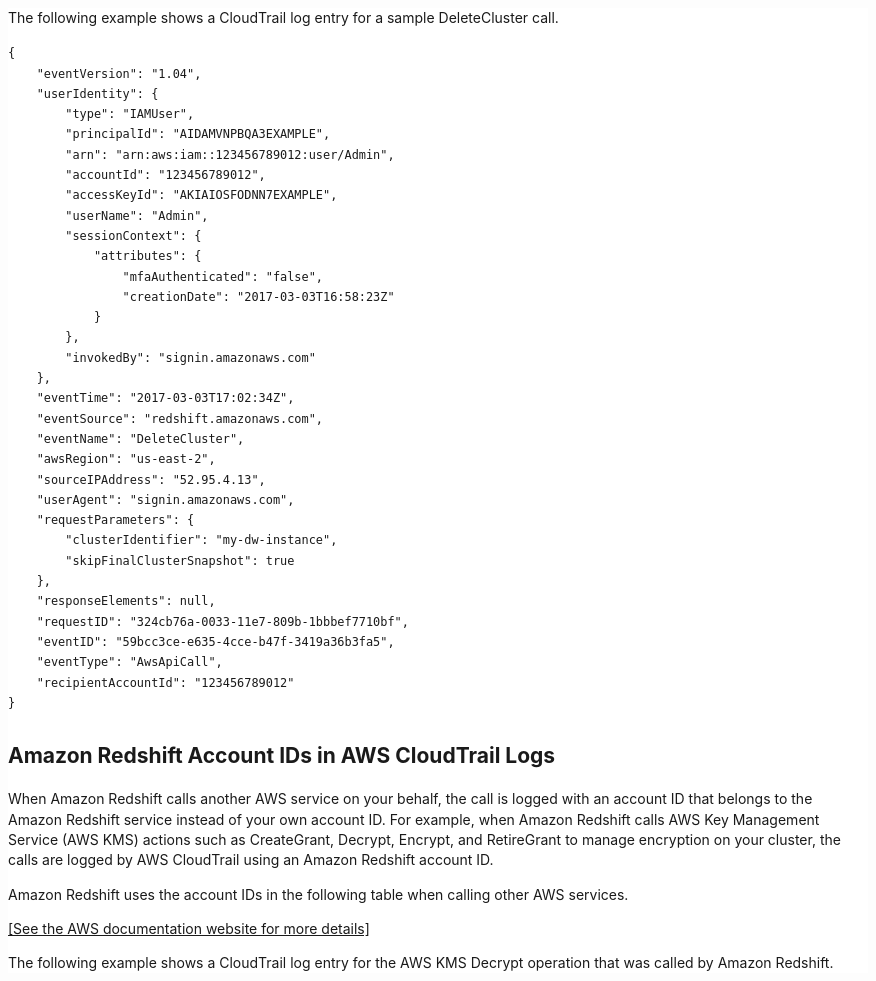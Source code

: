 The following example shows a CloudTrail log entry for a sample DeleteCluster call\.

```
{
    "eventVersion": "1.04",
    "userIdentity": {
        "type": "IAMUser",
        "principalId": "AIDAMVNPBQA3EXAMPLE",
        "arn": "arn:aws:iam::123456789012:user/Admin",
        "accountId": "123456789012",
        "accessKeyId": "AKIAIOSFODNN7EXAMPLE",
        "userName": "Admin",
        "sessionContext": {
            "attributes": {
                "mfaAuthenticated": "false",
                "creationDate": "2017-03-03T16:58:23Z"
            }
        },
        "invokedBy": "signin.amazonaws.com"
    },
    "eventTime": "2017-03-03T17:02:34Z",
    "eventSource": "redshift.amazonaws.com",
    "eventName": "DeleteCluster",
    "awsRegion": "us-east-2",
    "sourceIPAddress": "52.95.4.13",
    "userAgent": "signin.amazonaws.com",
    "requestParameters": {
        "clusterIdentifier": "my-dw-instance",
        "skipFinalClusterSnapshot": true
    },
    "responseElements": null,
    "requestID": "324cb76a-0033-11e7-809b-1bbbef7710bf",
    "eventID": "59bcc3ce-e635-4cce-b47f-3419a36b3fa5",
    "eventType": "AwsApiCall",
    "recipientAccountId": "123456789012"
}
```

## Amazon Redshift Account IDs in AWS CloudTrail Logs<a name="rs-db-auditing-cloud-trail-rs-acct-ids"></a>

When Amazon Redshift calls another AWS service on your behalf, the call is logged with an account ID that belongs to the Amazon Redshift service instead of your own account ID\. For example, when Amazon Redshift calls AWS Key Management Service \(AWS KMS\) actions such as CreateGrant, Decrypt, Encrypt, and RetireGrant to manage encryption on your cluster, the calls are logged by AWS CloudTrail using an Amazon Redshift account ID\.

Amazon Redshift uses the account IDs in the following table when calling other AWS services\.

[\[See the AWS documentation website for more details\]](http://docs.aws.amazon.com/redshift/latest/mgmt/db-auditing.html)

The following example shows a CloudTrail log entry for the AWS KMS Decrypt operation that was called by Amazon Redshift\.

